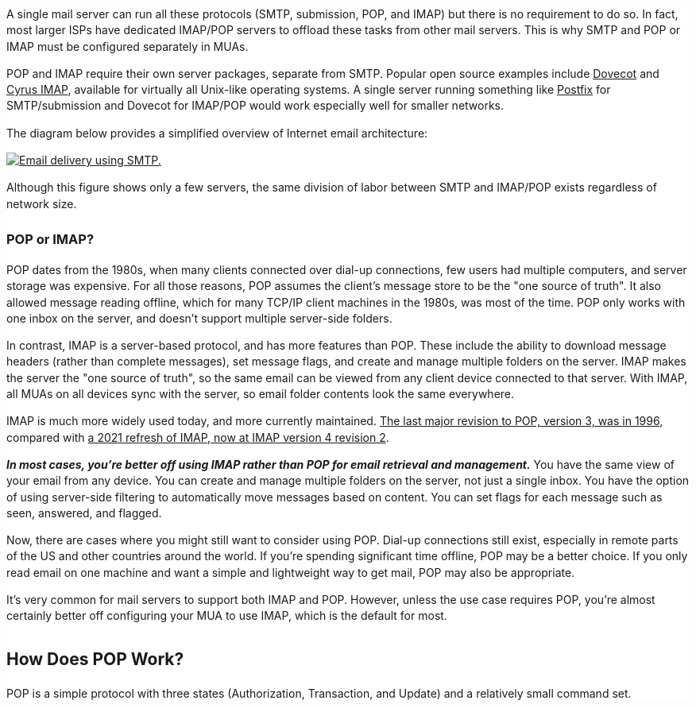 A single mail server can run all these protocols (SMTP, submission, POP, and IMAP) but there is no requirement to do so. In fact, most larger ISPs have dedicated IMAP/POP servers to offload these tasks from other mail servers. This is why SMTP and POP or IMAP must be configured separately in MUAs.

POP and IMAP require their own server packages, separate from SMTP. Popular open source examples include [Dovecot](https://www.dovecot.org/) and [Cyrus IMAP](https://www.cyrusimap.org/), available for virtually all Unix-like operating systems. A single server running something like [Postfix](https://www.postfix.org/) for SMTP/submission and Dovecot for IMAP/POP would work especially well for smaller networks.

The diagram below provides a simplified overview of Internet email architecture:

[![Email delivery using SMTP.](what-is-smtp_small.png "Email delivery using SMTP.")](what-is-smtp.png)

Although this figure shows only a few servers, the same division of labor between SMTP and IMAP/POP exists regardless of network size.

### POP or IMAP?

POP dates from the 1980s, when many clients connected over dial-up connections, few users had multiple computers, and server storage was expensive. For all those reasons, POP assumes the client’s message store to be the "one source of truth". It also allowed message reading offline, which for many TCP/IP client machines in the 1980s, was most of the time. POP only works with one inbox on the server, and doesn’t support multiple server-side folders.

In contrast, IMAP is a server-based protocol, and has more features than POP. These include the ability to download message headers (rather than complete messages), set message flags, and create and manage multiple folders on the server. IMAP makes the server the "one source of truth", so the same email can be viewed from any client device connected to that server. With IMAP, all MUAs on all devices sync with the server, so email folder contents look the same everywhere.

IMAP is much more widely used today, and more currently maintained. [The last major revision to POP, version 3, was in 1996](https://www.rfc-editor.org/rfc/rfc1939), compared with [a 2021 refresh of IMAP, now at IMAP version 4 revision 2](https://www.rfc-editor.org/rfc/rfc9051#name-mailbox-size-and-message-st).

***In most cases, you’re better off using IMAP rather than POP for email retrieval and management.*** You have the same view of your email from any device. You can create and manage multiple folders on the server, not just a single inbox. You have the option of using server-side filtering to automatically move messages based on content. You can set flags for each message such as seen, answered, and flagged.

Now, there are cases where you might still want to consider using POP. Dial-up connections still exist, especially in remote parts of the US and other countries around the world. If you’re spending significant time offline, POP may be a better choice. If you only read email on one machine and want a simple and lightweight way to get mail, POP may also be appropriate.

It’s very common for mail servers to support both IMAP and POP. However, unless the use case requires POP, you’re almost certainly better off configuring your MUA to use IMAP, which is the default for most.

## How Does POP Work?

POP is a simple protocol with three states (Authorization, Transaction, and Update) and a relatively small command set.
